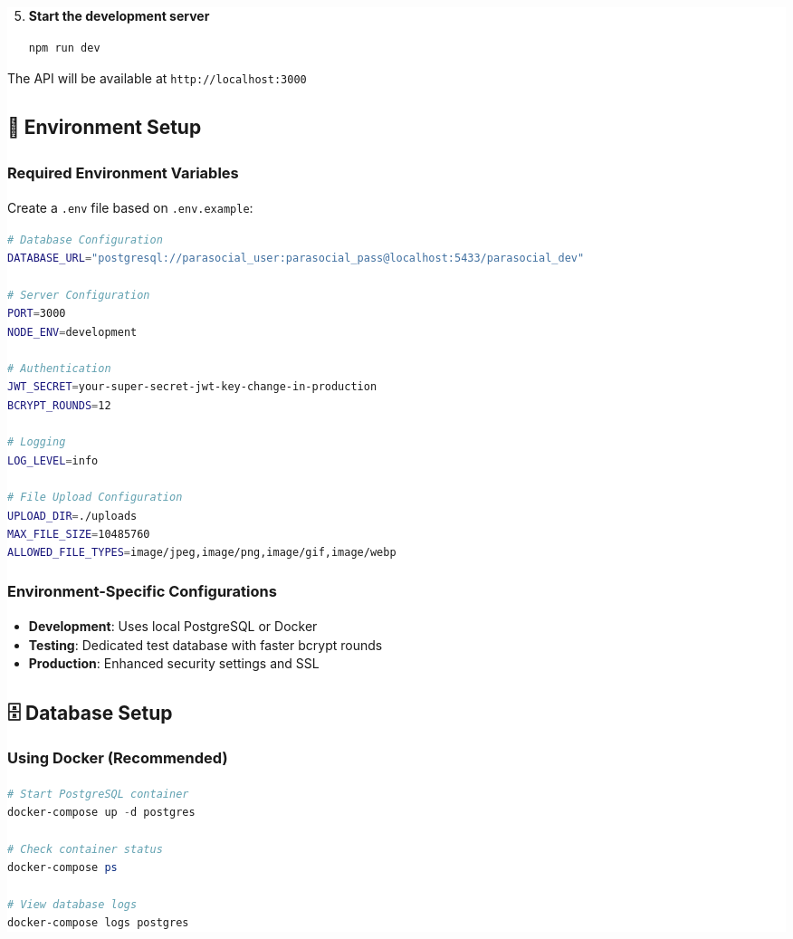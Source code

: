 5. **Start the development server**
   ```powershell
   npm run dev
   ```

The API will be available at `http://localhost:3000`

## 🔧 Environment Setup

### Required Environment Variables

Create a `.env` file based on `.env.example`:

```bash
# Database Configuration
DATABASE_URL="postgresql://parasocial_user:parasocial_pass@localhost:5433/parasocial_dev"

# Server Configuration
PORT=3000
NODE_ENV=development

# Authentication
JWT_SECRET=your-super-secret-jwt-key-change-in-production
BCRYPT_ROUNDS=12

# Logging
LOG_LEVEL=info

# File Upload Configuration
UPLOAD_DIR=./uploads
MAX_FILE_SIZE=10485760
ALLOWED_FILE_TYPES=image/jpeg,image/png,image/gif,image/webp
```

### Environment-Specific Configurations

- **Development**: Uses local PostgreSQL or Docker
- **Testing**: Dedicated test database with faster bcrypt rounds
- **Production**: Enhanced security settings and SSL

## 🗄 Database Setup

### Using Docker (Recommended)

```powershell
# Start PostgreSQL container
docker-compose up -d postgres

# Check container status
docker-compose ps

# View database logs
docker-compose logs postgres
```
